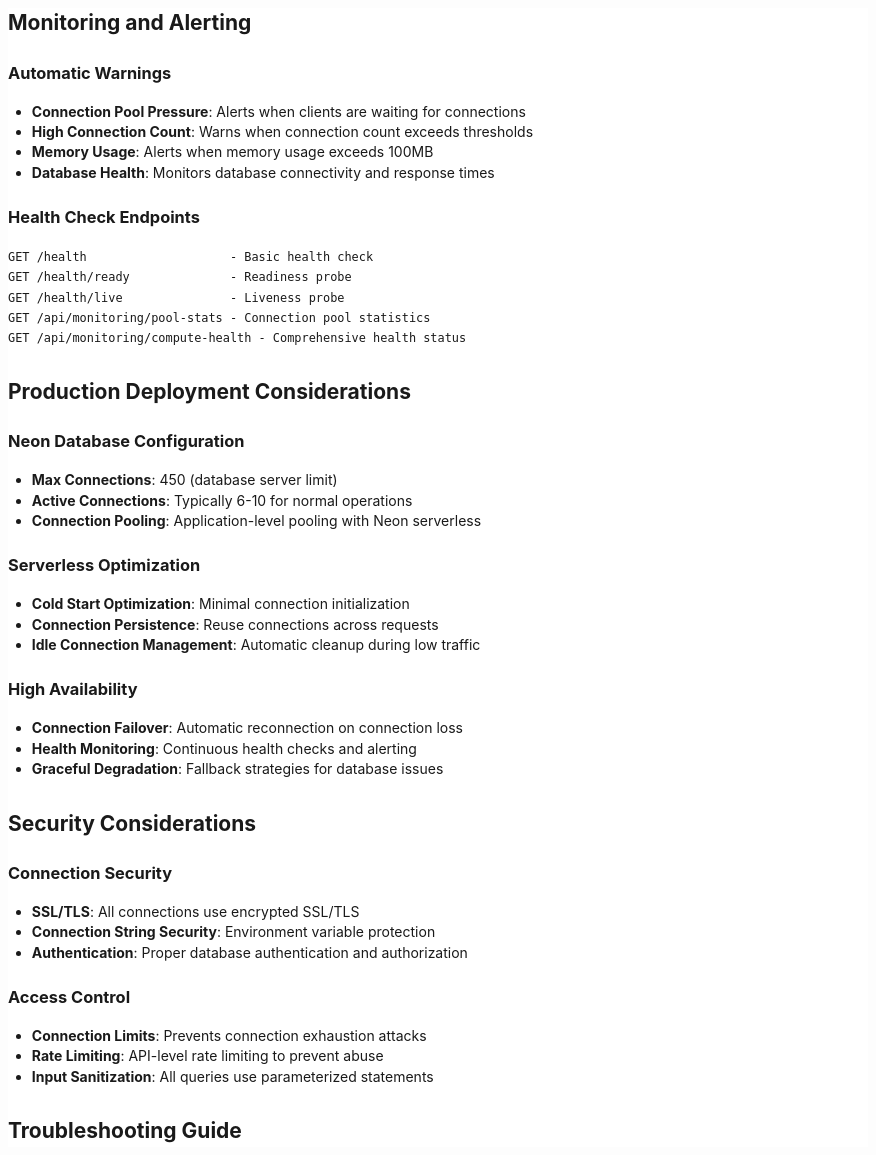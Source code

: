 ## Monitoring and Alerting

### Automatic Warnings
- **Connection Pool Pressure**: Alerts when clients are waiting for connections
- **High Connection Count**: Warns when connection count exceeds thresholds
- **Memory Usage**: Alerts when memory usage exceeds 100MB
- **Database Health**: Monitors database connectivity and response times

### Health Check Endpoints
```
GET /health                    - Basic health check
GET /health/ready              - Readiness probe
GET /health/live               - Liveness probe
GET /api/monitoring/pool-stats - Connection pool statistics
GET /api/monitoring/compute-health - Comprehensive health status
```

## Production Deployment Considerations

### Neon Database Configuration
- **Max Connections**: 450 (database server limit)
- **Active Connections**: Typically 6-10 for normal operations
- **Connection Pooling**: Application-level pooling with Neon serverless

### Serverless Optimization
- **Cold Start Optimization**: Minimal connection initialization
- **Connection Persistence**: Reuse connections across requests
- **Idle Connection Management**: Automatic cleanup during low traffic

### High Availability
- **Connection Failover**: Automatic reconnection on connection loss
- **Health Monitoring**: Continuous health checks and alerting
- **Graceful Degradation**: Fallback strategies for database issues

## Security Considerations

### Connection Security
- **SSL/TLS**: All connections use encrypted SSL/TLS
- **Connection String Security**: Environment variable protection
- **Authentication**: Proper database authentication and authorization

### Access Control
- **Connection Limits**: Prevents connection exhaustion attacks
- **Rate Limiting**: API-level rate limiting to prevent abuse
- **Input Sanitization**: All queries use parameterized statements

## Troubleshooting Guide
